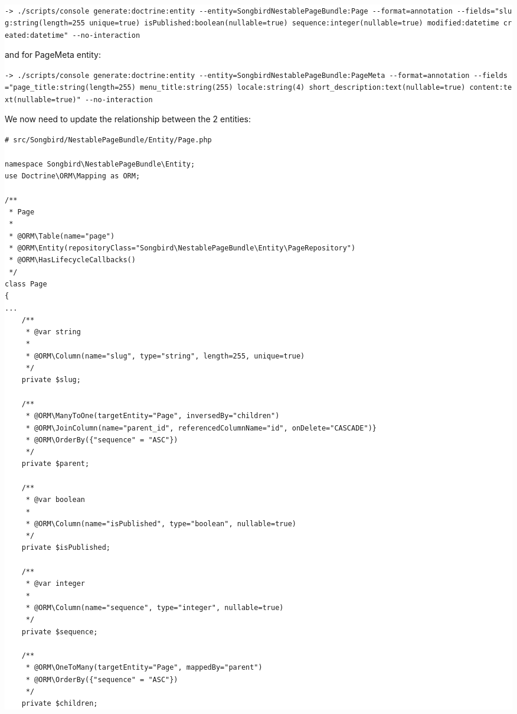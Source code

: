 ```
-> ./scripts/console generate:doctrine:entity --entity=SongbirdNestablePageBundle:Page --format=annotation --fields="slug:string(length=255 unique=true) isPublished:boolean(nullable=true) sequence:integer(nullable=true) modified:datetime created:datetime" --no-interaction
```

and for PageMeta entity:

```
-> ./scripts/console generate:doctrine:entity --entity=SongbirdNestablePageBundle:PageMeta --format=annotation --fields="page_title:string(length=255) menu_title:string(255) locale:string(4) short_description:text(nullable=true) content:text(nullable=true)" --no-interaction
```

We now need to update the relationship between the 2 entities:

```
# src/Songbird/NestablePageBundle/Entity/Page.php

namespace Songbird\NestablePageBundle\Entity;
use Doctrine\ORM\Mapping as ORM;

/**
 * Page
 *
 * @ORM\Table(name="page")
 * @ORM\Entity(repositoryClass="Songbird\NestablePageBundle\Entity\PageRepository")
 * @ORM\HasLifecycleCallbacks()
 */
class Page
{
...
    /**
     * @var string
     *
     * @ORM\Column(name="slug", type="string", length=255, unique=true)
     */
    private $slug;

    /**
     * @ORM\ManyToOne(targetEntity="Page", inversedBy="children")
     * @ORM\JoinColumn(name="parent_id", referencedColumnName="id", onDelete="CASCADE")}
     * @ORM\OrderBy({"sequence" = "ASC"})
     */
    private $parent;

    /**
     * @var boolean
     *
     * @ORM\Column(name="isPublished", type="boolean", nullable=true)
     */
    private $isPublished;

    /**
     * @var integer
     *
     * @ORM\Column(name="sequence", type="integer", nullable=true)
     */
    private $sequence;

    /**
     * @ORM\OneToMany(targetEntity="Page", mappedBy="parent")
     * @ORM\OrderBy({"sequence" = "ASC"})
     */
    private $children;

```